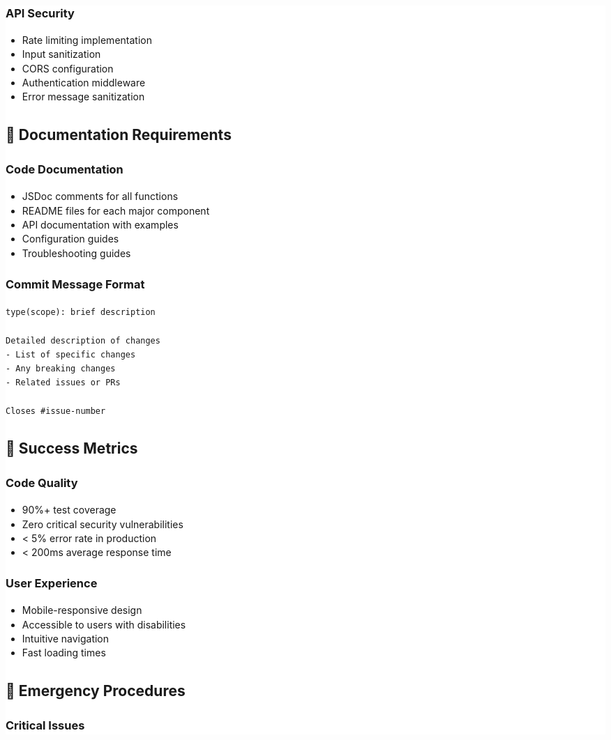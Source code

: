 ### **API Security**

- Rate limiting implementation
- Input sanitization
- CORS configuration
- Authentication middleware
- Error message sanitization

## 📝 **Documentation Requirements**

### **Code Documentation**

- JSDoc comments for all functions
- README files for each major component
- API documentation with examples
- Configuration guides
- Troubleshooting guides

### **Commit Message Format**

```
type(scope): brief description

Detailed description of changes
- List of specific changes
- Any breaking changes
- Related issues or PRs

Closes #issue-number
```

## 🎯 **Success Metrics**

### **Code Quality**

- 90%+ test coverage
- Zero critical security vulnerabilities
- < 5% error rate in production
- < 200ms average response time

### **User Experience**

- Mobile-responsive design
- Accessible to users with disabilities
- Intuitive navigation
- Fast loading times

## 🚨 **Emergency Procedures**

### **Critical Issues**
